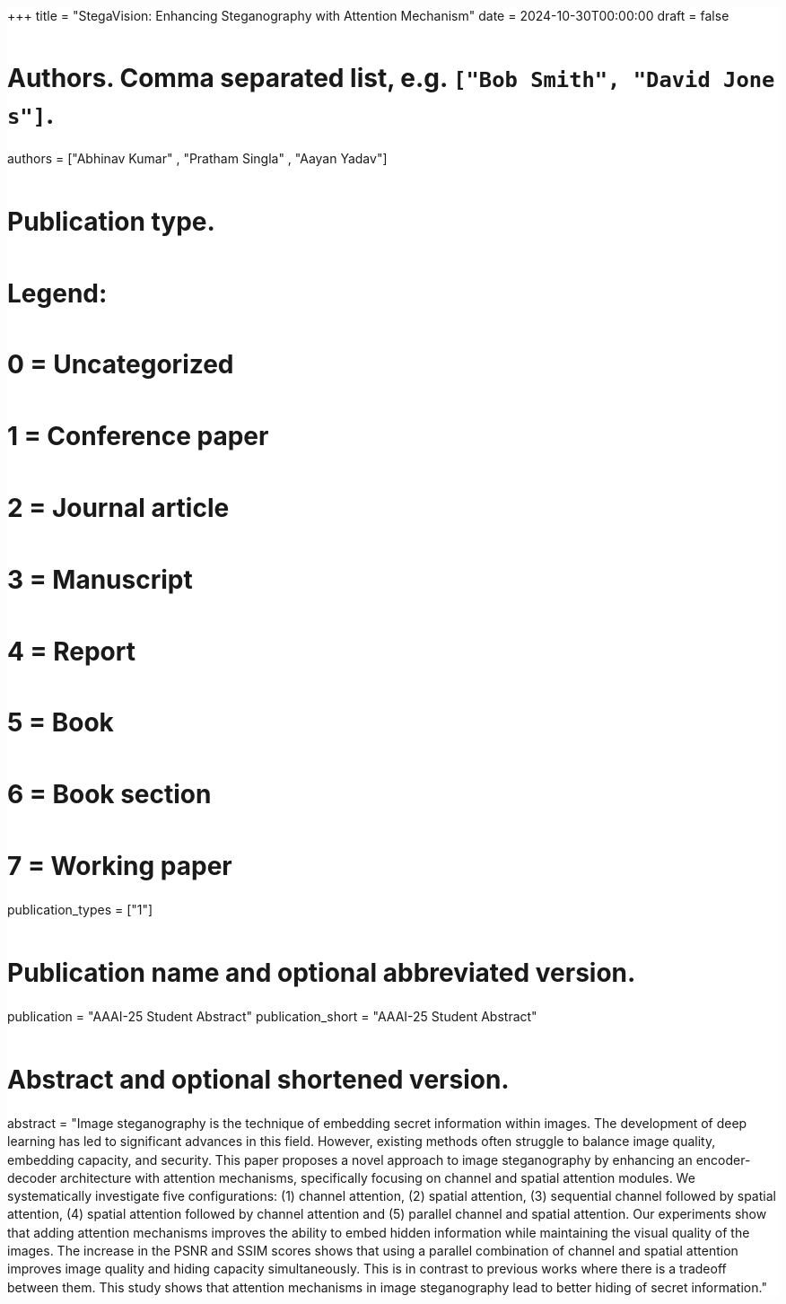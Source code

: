 +++
title = "StegaVision: Enhancing Steganography with Attention Mechanism"
date = 2024-10-30T00:00:00
draft = false

# Authors. Comma separated list, e.g. `["Bob Smith", "David Jones"]`.
authors = ["Abhinav Kumar" , "Pratham Singla" , "Aayan Yadav"]

# Publication type.
# Legend:
# 0 = Uncategorized
# 1 = Conference paper
# 2 = Journal article
# 3 = Manuscript
# 4 = Report
# 5 = Book
# 6 = Book section
# 7 = Working paper
publication_types = ["1"]

# Publication name and optional abbreviated version.
publication = "AAAI-25 Student Abstract"
publication_short = "AAAI-25 Student Abstract"

# Abstract and optional shortened version.
abstract = "Image steganography is the technique of embedding secret information within images. The development of deep learning has led to significant advances in this field. However, existing methods often struggle to balance image quality, embedding capacity, and security. This paper proposes a novel approach to image steganography by enhancing an encoder-decoder architecture with attention mechanisms, specifically focusing on channel and spatial attention modules. We systematically investigate five configurations: (1) channel attention, (2) spatial attention, (3) sequential channel followed by spatial attention, (4) spatial attention followed by channel attention and (5) parallel channel and spatial attention. Our experiments show that adding attention mechanisms improves the ability to embed hidden information while maintaining the visual quality of the images. The increase in the PSNR and SSIM scores shows that using a parallel combination of channel and spatial attention improves image quality and hiding capacity simultaneously. This is in contrast to previous works where there is a tradeoff between them. This study shows that attention mechanisms in image steganography lead to better hiding of secret information."
